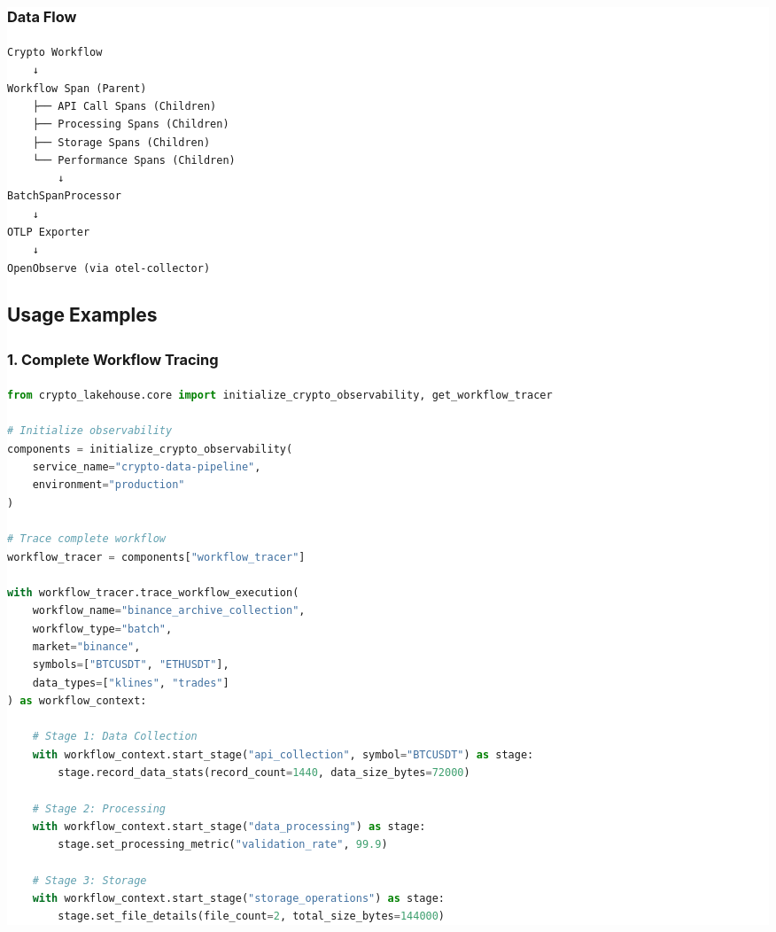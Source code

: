 ### Data Flow
```
Crypto Workflow
    ↓
Workflow Span (Parent)
    ├── API Call Spans (Children)
    ├── Processing Spans (Children)
    ├── Storage Spans (Children)
    └── Performance Spans (Children)
        ↓
BatchSpanProcessor
    ↓
OTLP Exporter
    ↓
OpenObserve (via otel-collector)
```

## Usage Examples

### 1. Complete Workflow Tracing
```python
from crypto_lakehouse.core import initialize_crypto_observability, get_workflow_tracer

# Initialize observability
components = initialize_crypto_observability(
    service_name="crypto-data-pipeline",
    environment="production"
)

# Trace complete workflow
workflow_tracer = components["workflow_tracer"]

with workflow_tracer.trace_workflow_execution(
    workflow_name="binance_archive_collection",
    workflow_type="batch",
    market="binance",
    symbols=["BTCUSDT", "ETHUSDT"],
    data_types=["klines", "trades"]
) as workflow_context:
    
    # Stage 1: Data Collection
    with workflow_context.start_stage("api_collection", symbol="BTCUSDT") as stage:
        stage.record_data_stats(record_count=1440, data_size_bytes=72000)
    
    # Stage 2: Processing
    with workflow_context.start_stage("data_processing") as stage:
        stage.set_processing_metric("validation_rate", 99.9)
    
    # Stage 3: Storage
    with workflow_context.start_stage("storage_operations") as stage:
        stage.set_file_details(file_count=2, total_size_bytes=144000)
```
